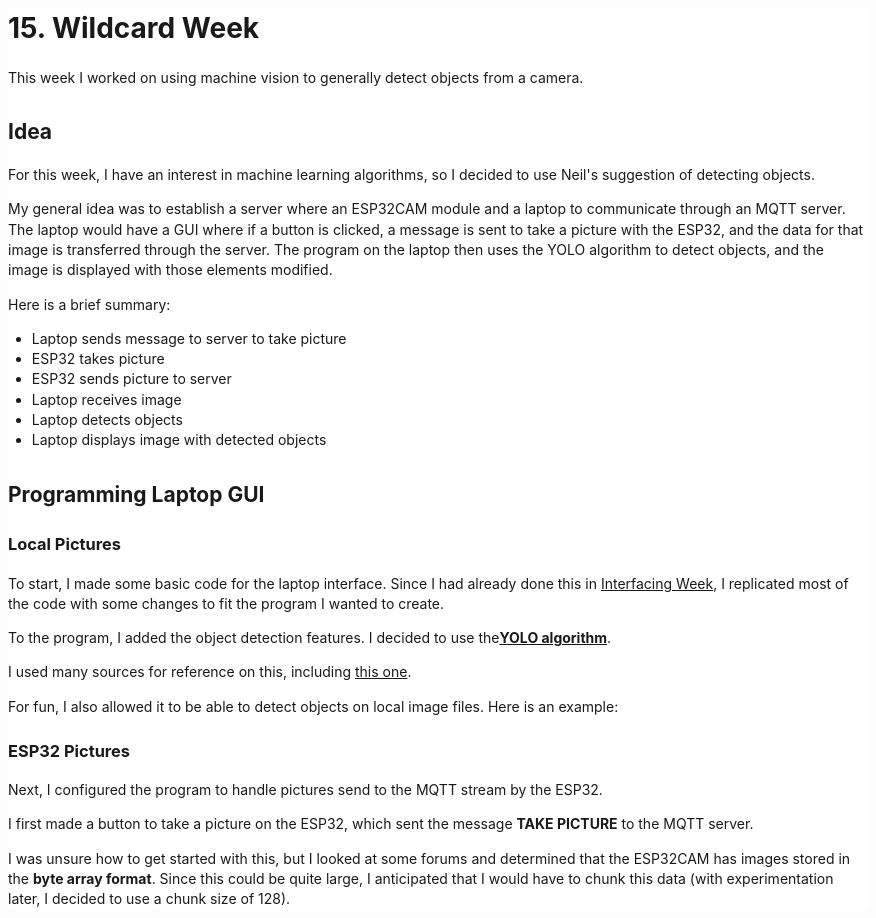 # 15. Wildcard Week

This week I worked on using machine vision to generally detect objects from a camera.

## Idea

For this week, I have an interest in machine learning algorithms, so I decided to use Neil's suggestion of detecting objects.

My general idea was to establish a server where an ESP32CAM module and a laptop to communicate through an MQTT server. The laptop would have a GUI where if a button is clicked, a message is sent to take a picture with the ESP32, and the data for that image is transferred through the server. The program on the laptop then uses the YOLO algorithm to detect objects, and the image is displayed with those elements modified.

Here is a brief summary:

- Laptop sends message to server to take picture
- ESP32 takes picture
- ESP32 sends picture to server
- Laptop receives image
- Laptop detects objects
- Laptop displays image with detected objects

## Programming Laptop GUI

### Local Pictures

To start, I made some basic code for the laptop interface. Since I had already done this in [Interfacing Week](../assignments/week14.md), I replicated most of the code with some changes to fit the program I wanted to create.

To the program, I added the object detection features. I decided to use the[**YOLO algorithm**](https://www.v7labs.com/blog/yolo-object-detection).

I used many sources for reference on this, including [this one](https://towardsdatascience.com/yolo-object-detection-with-opencv-and-python-21e50ac599e9).

For fun, I also allowed it to be able to detect objects on local image files. Here is an example:

<center>
<video width="640" height="320" muted controls><source src="../../videos/week15/Week15-ComputerImage.mp4" type="video/mp4"/>The video is not supported in your browser.</video>
</center>

### ESP32 Pictures

Next, I configured the program to handle pictures send to the MQTT stream by the ESP32. 

I first made a button to take a picture on the ESP32, which sent the message **TAKE PICTURE** to the MQTT server.

I was unsure how to get started with this, but I looked at some forums and determined that the ESP32CAM has images stored in the **byte array format**. Since this could be quite large, I anticipated that I would have to chunk this data (with experimentation later, I decided to use a chunk size of 128).
